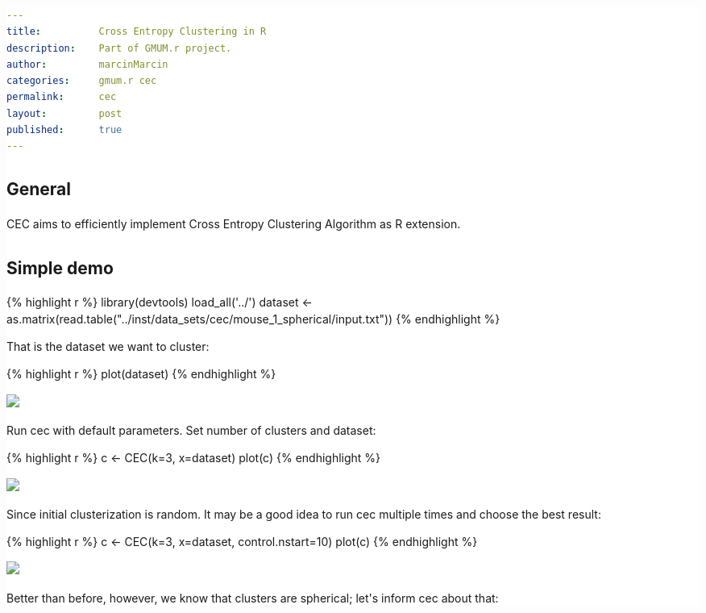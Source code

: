 ```yaml
---
title:          Cross Entropy Clustering in R
description:    Part of GMUM.r project.
author:         marcinMarcin
categories:     gmum.r cec
permalink:      cec
layout:         post
published:      true
---
```


General
------

CEC aims to efficiently implement Cross Entropy Clustering Algorithm as R extension.

Simple demo
------

{% highlight r %}
library(devtools)
load_all('../')
dataset <- as.matrix(read.table("../inst/data_sets/cec/mouse_1_spherical/input.txt"))
{% endhighlight %}

That is the dataset we want to cluster:

{% highlight r %}
plot(dataset)
{% endhighlight %}

<img src='http://gmum.net/files/gmum.r/img/cec/plot1.png' style='width: 100%' />

Run cec with default parameters. Set number of clusters and dataset:

{% highlight r %}
c <- CEC(k=3, x=dataset)
plot(c)
{% endhighlight %}

<img src='http://gmum.net/files/gmum.r/img/cec/plot2.png' style='width: 100%' />

Since initial clusterization is random. It may be a good idea to run cec multiple times and choose the best result:

{% highlight r %}
c <- CEC(k=3, x=dataset, control.nstart=10)
plot(c)
{% endhighlight %}

<img src='http://gmum.net/files/gmum.r/img/cec/plot3.png' style='width: 100%' />

Better than before, however, we know that clusters are spherical; let's inform cec about that:
